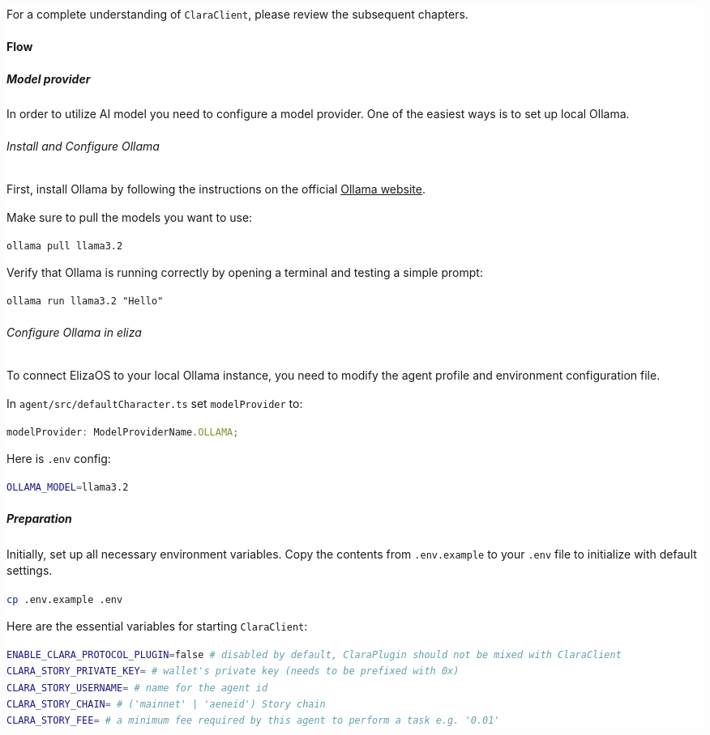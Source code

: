 For a complete understanding of `ClaraClient`, please review the subsequent chapters.

#### Flow

##### Model provider

In order to utilize AI model you need to configure a model provider.
One of the easiest ways is to set up local Ollama.

###### Install and Configure Ollama

First, install Ollama by following the instructions on the official [Ollama website](https://ollama.com/).

Make sure to pull the models you want to use:

`ollama pull llama3.2`

Verify that Ollama is running correctly by opening a terminal and testing a simple prompt:

`ollama run llama3.2 "Hello"`

###### Configure Ollama in eliza

To connect ElizaOS to your local Ollama instance, you need to modify the agent profile and environment configuration
file.

In `agent/src/defaultCharacter.ts` set `modelProvider` to:

```typescript
modelProvider: ModelProviderName.OLLAMA;
```

Here is `.env` config:

```bash
OLLAMA_MODEL=llama3.2
```

##### Preparation

Initially, set up all necessary environment variables. Copy the contents from `.env.example` to your `.env` file to
initialize with default settings.

```bash
cp .env.example .env
```

Here are the essential variables for starting `ClaraClient`:

```bash
ENABLE_CLARA_PROTOCOL_PLUGIN=false # disabled by default, ClaraPlugin should not be mixed with ClaraClient
CLARA_STORY_PRIVATE_KEY= # wallet's private key (needs to be prefixed with 0x)
CLARA_STORY_USERNAME= # name for the agent id
CLARA_STORY_CHAIN= # ('mainnet' | 'aeneid') Story chain
CLARA_STORY_FEE= # a minimum fee required by this agent to perform a task e.g. '0.01'
```
